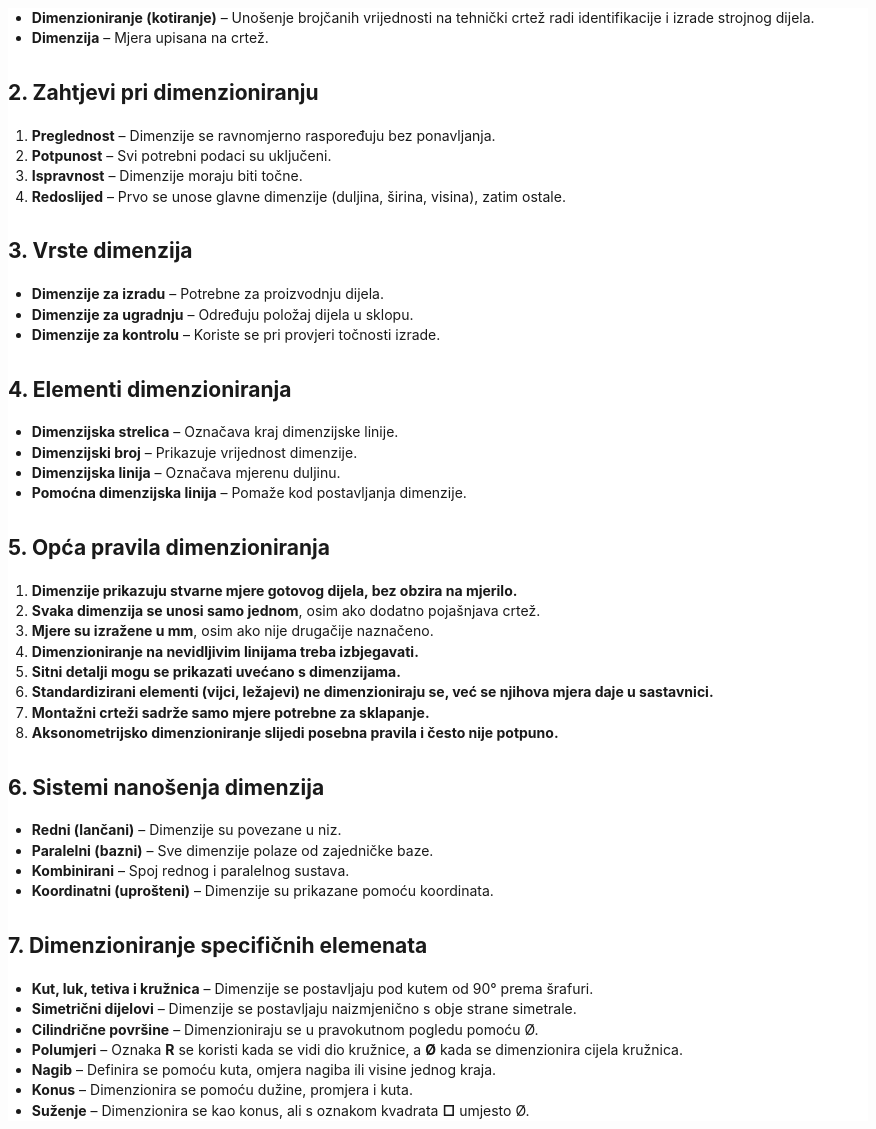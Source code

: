 - **Dimenzioniranje (kotiranje)** – Unošenje brojčanih vrijednosti na tehnički crtež radi identifikacije i izrade strojnog dijela.
- **Dimenzija** – Mjera upisana na crtež.

## **2. Zahtjevi pri dimenzioniranju**

1. **Preglednost** – Dimenzije se ravnomjerno raspoređuju bez ponavljanja.
2. **Potpunost** – Svi potrebni podaci su uključeni.
3. **Ispravnost** – Dimenzije moraju biti točne.
4. **Redoslijed** – Prvo se unose glavne dimenzije (duljina, širina, visina), zatim ostale.

## **3. Vrste dimenzija**

- **Dimenzije za izradu** – Potrebne za proizvodnju dijela.
- **Dimenzije za ugradnju** – Određuju položaj dijela u sklopu.
- **Dimenzije za kontrolu** – Koriste se pri provjeri točnosti izrade.

## **4. Elementi dimenzioniranja**

- **Dimenzijska strelica** – Označava kraj dimenzijske linije.
- **Dimenzijski broj** – Prikazuje vrijednost dimenzije.
- **Dimenzijska linija** – Označava mjerenu duljinu.
- **Pomoćna dimenzijska linija** – Pomaže kod postavljanja dimenzije.

## **5. Opća pravila dimenzioniranja**

1. **Dimenzije prikazuju stvarne mjere gotovog dijela, bez obzira na mjerilo.**
2. **Svaka dimenzija se unosi samo jednom**, osim ako dodatno pojašnjava crtež.
3. **Mjere su izražene u mm**, osim ako nije drugačije naznačeno.
4. **Dimenzioniranje na nevidljivim linijama treba izbjegavati.**
5. **Sitni detalji mogu se prikazati uvećano s dimenzijama.**
6. **Standardizirani elementi (vijci, ležajevi) ne dimenzioniraju se, već se njihova mjera daje u sastavnici.**
7. **Montažni crteži sadrže samo mjere potrebne za sklapanje.**
8. **Aksonometrijsko dimenzioniranje slijedi posebna pravila i često nije potpuno.**

## **6. Sistemi nanošenja dimenzija**

- **Redni (lančani)** – Dimenzije su povezane u niz.
- **Paralelni (bazni)** – Sve dimenzije polaze od zajedničke baze.
- **Kombinirani** – Spoj rednog i paralelnog sustava.
- **Koordinatni (uprošteni)** – Dimenzije su prikazane pomoću koordinata.

## **7. Dimenzioniranje specifičnih elemenata**

- **Kut, luk, tetiva i kružnica** – Dimenzije se postavljaju pod kutem od 90° prema šrafuri.
- **Simetrični dijelovi** – Dimenzije se postavljaju naizmjenično s obje strane simetrale.
- **Cilindrične površine** – Dimenzioniraju se u pravokutnom pogledu pomoću Ø.
- **Polumjeri** – Oznaka **R** se koristi kada se vidi dio kružnice, a **Ø** kada se dimenzionira cijela kružnica.
- **Nagib** – Definira se pomoću kuta, omjera nagiba ili visine jednog kraja.
- **Konus** – Dimenzionira se pomoću dužine, promjera i kuta.
- **Suženje** – Dimenzionira se kao konus, ali s oznakom kvadrata **□** umjesto Ø.
